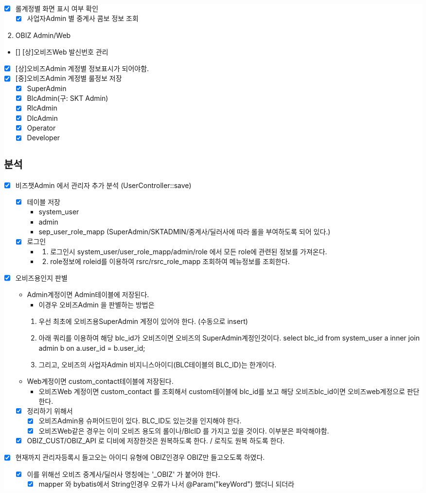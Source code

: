- [X] 롤계정별 화면 표시 여부 확인
	- [X] 사업자Admin 별 중계사 콤보 정보 조회

2. OBIZ Admin/Web
- [] [상]오비즈Web 발신번호 관리
- [X] [상]오비즈Admin 계정별 정보표시가 되어야함.
- [X] [중]오비즈Admin 계정별 룰정보 저장
	- [X] SuperAdmin
	- [X] BlcAdmin(구: SKT Admin)
	- [X] RlcAdmin
	- [X] DlcAdmin
	- [X] Operator
	- [X] Developer

## 분석
- [X] 비즈챗Admin 에서 관리자 추가 분석 (UserController::save)
	- [X] 테이블 저장
		- system_user
		- admin
		- sep_user_role_mapp (SuperAdmin/SKTADMIN/중계사/딜러사에 따라 롤을 부여하도록 되어 있다.)
	- [X] 로그인
		- 1. 로그인시 system_user/user_role_mapp/admin/role 에서 모든 role에 관련된 정보를 가져온다.
		- 2. role정보에 roleid를 이용하여 rsrc/rsrc_role_mapp 조회하여 메뉴정보를 조회한다.

- [X] 오비즈용인지 판별
	- Admin계정이면 Admin테이블에 저장된다.
		- 이경우 오비즈Admin 을 판별하는 방법은 
		1. 우선 최초에 오비즈용SuperAdmin 계정이 있어야 한다. (수동으로 insert)
		2. 아래 쿼리를 이용하여 해당 blc_id가 오비즈이면 오비즈의 SuperAdmin계정인것이다.
		select blc_id from system_user a inner join admin b on a.user_id = b.user_id;

		3. 그리고, 오비즈의 사업자Admin 비지니스아이디(BLC테이블의 BLC_ID)는 한개이다.
	- Web계정이면 custom_contact테이블에 저장된다.
		- 오비즈Web 계정이면 custom_contact 를 조회해서 custom테이블에 blc_id를 보고 해당 오비즈blc_id이면 오비즈web계정으로 판단한다.

	- [X] 정리하기 위해서
		- [X] 오비즈Admin용 슈퍼어드민이 있다. BLC_ID도 있는것을 인지해야 한다.
		- [X] 오비즈Web같은 경우는 이미 오비즈 용도의 롤이나/BlcID 를 가지고 있을 것이다. 이부분은 파악해야함.

	- [X] OBIZ_CUST/OBIZ_API 로 디비에 저장한것은 원복하도록 한다. / 로직도 원복 하도록 한다.

- [X] 현재까지 관리자등록시 들고오는  아이디 유형에 OBIZ인경우 OBIZ만 들고오도록 하였다.
	- [X] 이를 위해선 오비즈 중계사/딜러사 명칭에는 '_OBIZ' 가 붙어야 한다.
		- [X] mapper 와  bybatis에서 String인경우 오류가 나서 @Param("keyWord") 했더니 되더라
